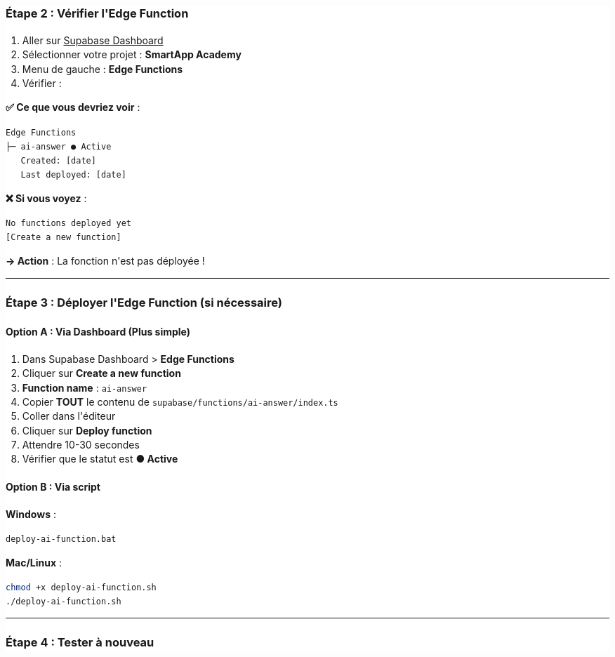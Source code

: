
### Étape 2 : Vérifier l'Edge Function

1. Aller sur [Supabase Dashboard](https://supabase.com/dashboard)
2. Sélectionner votre projet : **SmartApp Academy**
3. Menu de gauche : **Edge Functions**
4. Vérifier :

**✅ Ce que vous devriez voir** :
```
Edge Functions
├─ ai-answer ● Active
   Created: [date]
   Last deployed: [date]
```

**❌ Si vous voyez** :
```
No functions deployed yet
[Create a new function]
```

**→ Action** : La fonction n'est pas déployée !

---

### Étape 3 : Déployer l'Edge Function (si nécessaire)

#### Option A : Via Dashboard (Plus simple)

1. Dans Supabase Dashboard > **Edge Functions**
2. Cliquer sur **Create a new function**
3. **Function name** : `ai-answer`
4. Copier **TOUT** le contenu de `supabase/functions/ai-answer/index.ts`
5. Coller dans l'éditeur
6. Cliquer sur **Deploy function**
7. Attendre 10-30 secondes
8. Vérifier que le statut est **● Active**

#### Option B : Via script

**Windows** :
```cmd
deploy-ai-function.bat
```

**Mac/Linux** :
```bash
chmod +x deploy-ai-function.sh
./deploy-ai-function.sh
```

---

### Étape 4 : Tester à nouveau
